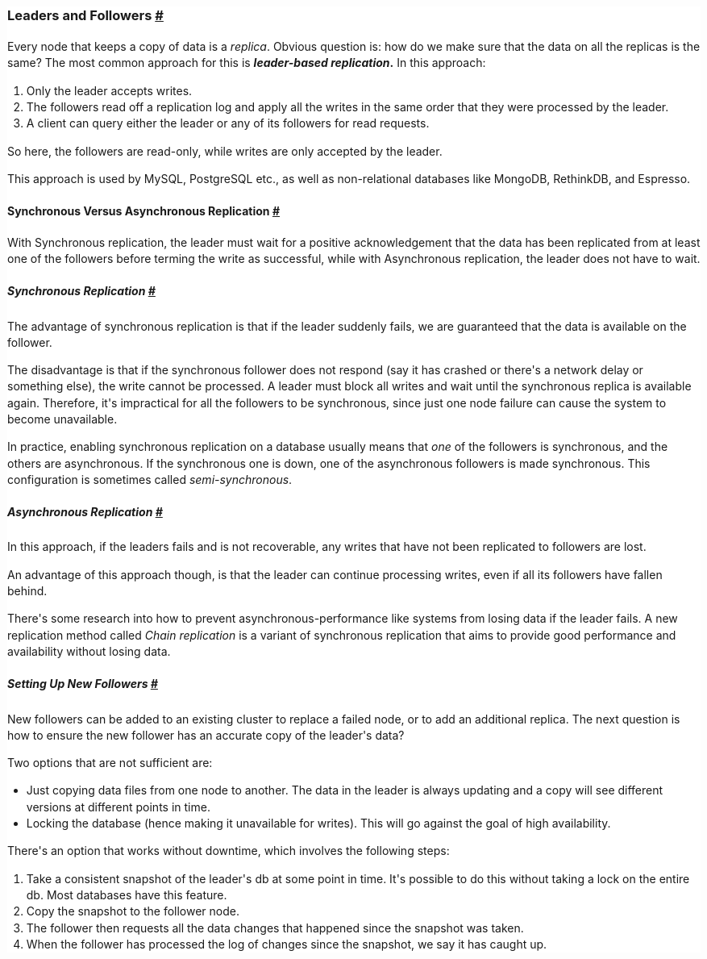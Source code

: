 </ul>
<h3 id="leaders-and-followers">Leaders and Followers <a class="direct-link" href="#leaders-and-followers" aria-hidden="true">#</a></h3>
<p>Every node that keeps a copy of data is a <em>replica</em>. Obvious question is: how do we make sure that the data on all the replicas is the same? The most common approach for this is <strong><em>leader-based replication</em>.</strong> In this approach:</p>
<ol>
<li>Only the leader accepts writes.</li>
<li>The followers read off a replication log and apply all the writes in the same order that they were processed by the leader.</li>
<li>A client can query either the leader or any of its followers for read requests.</li>
</ol>
<p>So here, the followers are read-only, while writes are only accepted by the leader.</p>
<p>This approach is used by MySQL, PostgreSQL etc., as well as non-relational databases like MongoDB, RethinkDB, and Espresso.</p>
<h4 id="synchronous-versus-asynchronous-replication">Synchronous Versus Asynchronous Replication <a class="direct-link" href="#synchronous-versus-asynchronous-replication" aria-hidden="true">#</a></h4>
<p>With Synchronous replication, the leader must wait for a positive acknowledgement that the data has been replicated from at least one of the followers before terming the write as successful, while with Asynchronous replication, the leader does not have to wait.</p>
<h5 id="synchronous-replication">Synchronous Replication <a class="direct-link" href="#synchronous-replication" aria-hidden="true">#</a></h5>
<p>The advantage of synchronous replication is that if the leader suddenly fails, we are guaranteed that the data is available on the follower.</p>
<p>The disadvantage is that if the synchronous follower does not respond (say it has crashed or there's a network delay or something else), the write cannot be processed. A leader must block all writes and wait until the synchronous replica is available again. Therefore, it's impractical for all the followers to be synchronous, since just one node failure can cause the system to become unavailable.</p>
<p>In practice, enabling synchronous replication on a database usually means that <em>one</em> of the followers is synchronous, and the others are asynchronous. If the synchronous one is down, one of the asynchronous followers is made synchronous. This configuration is sometimes called <em>semi-synchronous</em>.</p>
<h5 id="asynchronous-replication">Asynchronous Replication <a class="direct-link" href="#asynchronous-replication" aria-hidden="true">#</a></h5>
<p>In this approach, if the leaders fails and is not recoverable, any writes that have not been replicated to followers are lost.</p>
<p>An advantage of this approach though, is that the leader can continue processing writes, even if all its followers have fallen behind.</p>
<p>There's some research into how to prevent asynchronous-performance like systems from losing data if the leader fails. A new replication method called <em>Chain replication</em> is a variant of synchronous replication that aims to provide good performance and availability without losing data.</p>
<h5 id="setting-up-new-followers">Setting Up New Followers <a class="direct-link" href="#setting-up-new-followers" aria-hidden="true">#</a></h5>
<p>New followers can be added to an existing cluster to replace a failed node, or to add an additional replica. The next question is how to ensure the new follower has an accurate copy of the leader's data?</p>
<p>Two options that are not sufficient are:</p>
<ul>
<li>Just copying data files from one node to another. The data in the leader is always updating and a copy will see different versions at different points in time.</li>
<li>Locking the database (hence making it unavailable for writes). This will go against the goal of high availability.</li>
</ul>
<p>There's an option that works without downtime, which involves the following steps:</p>
<ol>
<li>Take a consistent snapshot of the leader's db at some point in time. It's possible to do this without taking a lock on the entire db. Most databases have this feature.</li>
<li>Copy the snapshot to the follower node.</li>
<li>The follower then requests all the data changes that happened since the snapshot was taken.</li>
<li>When the follower has processed the log of changes since the snapshot, we say it has caught up.</li>